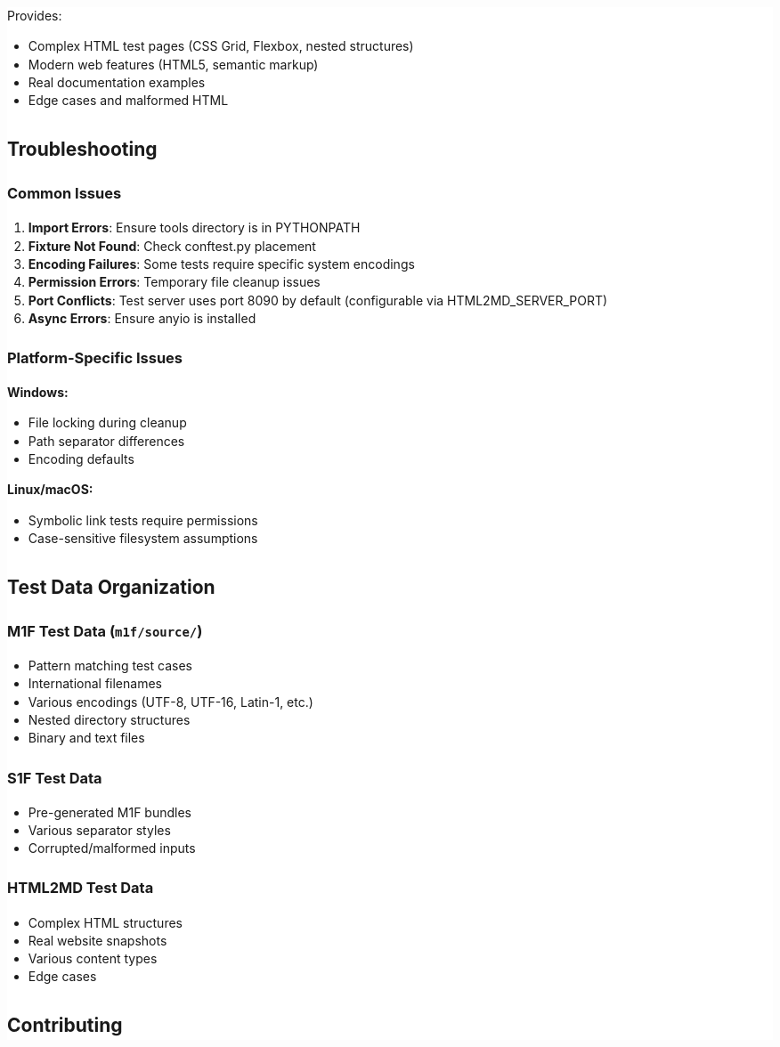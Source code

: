 Provides:
- Complex HTML test pages (CSS Grid, Flexbox, nested structures)
- Modern web features (HTML5, semantic markup)
- Real documentation examples
- Edge cases and malformed HTML

## Troubleshooting

### Common Issues

1. **Import Errors**: Ensure tools directory is in PYTHONPATH
2. **Fixture Not Found**: Check conftest.py placement
3. **Encoding Failures**: Some tests require specific system encodings
4. **Permission Errors**: Temporary file cleanup issues
5. **Port Conflicts**: Test server uses port 8090 by default (configurable via HTML2MD_SERVER_PORT)
6. **Async Errors**: Ensure anyio is installed

### Platform-Specific Issues

**Windows:**
- File locking during cleanup
- Path separator differences
- Encoding defaults

**Linux/macOS:**
- Symbolic link tests require permissions
- Case-sensitive filesystem assumptions

## Test Data Organization

### M1F Test Data (`m1f/source/`)
- Pattern matching test cases
- International filenames
- Various encodings (UTF-8, UTF-16, Latin-1, etc.)
- Nested directory structures
- Binary and text files

### S1F Test Data
- Pre-generated M1F bundles
- Various separator styles
- Corrupted/malformed inputs

### HTML2MD Test Data
- Complex HTML structures
- Real website snapshots
- Various content types
- Edge cases

## Contributing
